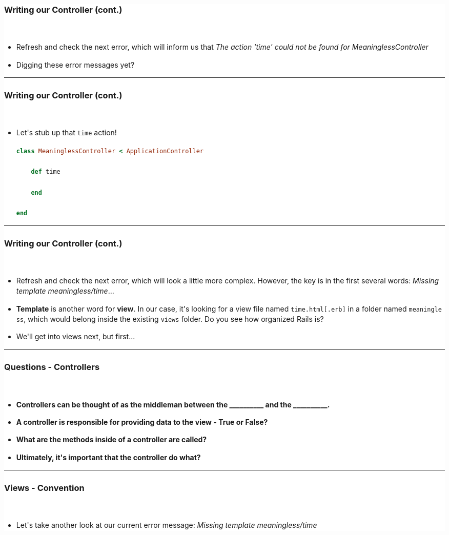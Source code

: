 ### Writing our Controller (cont.)
<br>

- Refresh and check the next error, which will inform us that _The action 'time' could not be found for MeaninglessController_

- Digging these error messages yet?

---
### Writing our Controller (cont.)
<br>

- Let's stub up that `time` action!

	```ruby
	class MeaninglessController < ApplicationController
	
  		def time
		
  		end
	
	end
	```

---
### Writing our Controller (cont.)
<br>

- Refresh and check the next error, which will look a little more complex.  However, the key is in the first several words: _Missing template meaningless/time_...

- **Template** is another word for **view**. In our case, it's looking for a view file named `time.html[.erb]` in a folder named `meaningless`, which would belong inside the existing `views` folder. Do you see how organized Rails is?

- We'll get into views next, but first...

---

### Questions - Controllers
<br>

- **Controllers can be thought of as the middleman between the __________ and the __________.**

- **A controller is responsible for providing data to the view - True or False?**

- **What are the methods inside of a controller are called?**

- **Ultimately, it's important that the controller do what?**

---
### Views - Convention
<br>

- Let's take another look at our current error message: _Missing template meaningless/time_
